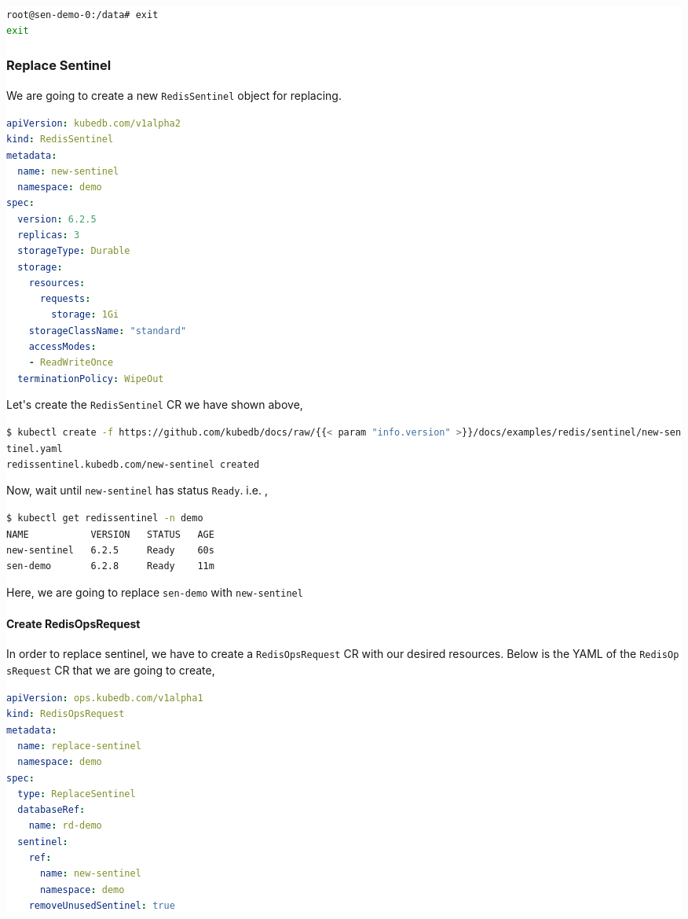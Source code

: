 ```bash
root@sen-demo-0:/data# exit
exit
```

### Replace Sentinel

We are going to create a new `RedisSentinel` object for replacing.
```yaml
apiVersion: kubedb.com/v1alpha2
kind: RedisSentinel
metadata:
  name: new-sentinel
  namespace: demo
spec:
  version: 6.2.5
  replicas: 3
  storageType: Durable
  storage:
    resources:
      requests:
        storage: 1Gi
    storageClassName: "standard"
    accessModes:
    - ReadWriteOnce
  terminationPolicy: WipeOut
```
Let's create the `RedisSentinel` CR we have shown above,

```bash
$ kubectl create -f https://github.com/kubedb/docs/raw/{{< param "info.version" >}}/docs/examples/redis/sentinel/new-sentinel.yaml
redissentinel.kubedb.com/new-sentinel created
```

Now, wait until `new-sentinel` has status `Ready`. i.e. ,

```bash
$ kubectl get redissentinel -n demo
NAME           VERSION   STATUS   AGE
new-sentinel   6.2.5     Ready    60s
sen-demo       6.2.8     Ready    11m
```

Here, we are going to replace `sen-demo` with `new-sentinel`

#### Create RedisOpsRequest

In order to replace sentinel, we have to create a `RedisOpsRequest` CR with our desired resources. Below is the YAML of the `RedisOpsRequest` CR that we are going to create,

```yaml
apiVersion: ops.kubedb.com/v1alpha1
kind: RedisOpsRequest
metadata:
  name: replace-sentinel
  namespace: demo
spec:
  type: ReplaceSentinel
  databaseRef:
    name: rd-demo
  sentinel:
    ref:
      name: new-sentinel
      namespace: demo
    removeUnusedSentinel: true
```
